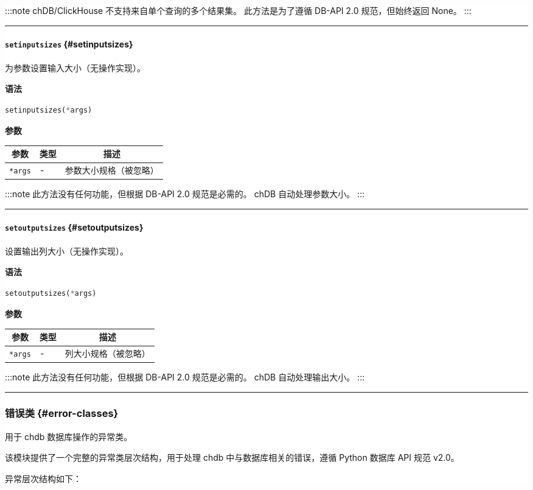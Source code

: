 :::note
chDB/ClickHouse 不支持来自单个查询的多个结果集。
此方法是为了遵循 DB-API 2.0 规范，但始终返回 None。
:::

---
#### `setinputsizes` {#setinputsizes}

为参数设置输入大小（无操作实现）。

**语法**

```python
setinputsizes(*args)
```

**参数**

| 参数        | 类型  | 描述                                 |
|-------------|-------|----------------------------------------|
| `*args`     | -     | 参数大小规格（被忽略）                 |

:::note
此方法没有任何功能，但根据 DB-API 2.0 规范是必需的。
chDB 自动处理参数大小。
:::

---
#### `setoutputsizes` {#setoutputsizes}

设置输出列大小（无操作实现）。

**语法**

```python
setoutputsizes(*args)
```

**参数**

| 参数        | 类型  | 描述                              |
|-------------|-------|-------------------------------------|
| `*args`     | -     | 列大小规格（被忽略）                |

:::note
此方法没有任何功能，但根据 DB-API 2.0 规范是必需的。
chDB 自动处理输出大小。
:::

---
### 错误类 {#error-classes}

用于 chdb 数据库操作的异常类。

该模块提供了一个完整的异常类层次结构，用于处理 chdb 中与数据库相关的错误，遵循 Python 数据库 API 规范 v2.0。

异常层次结构如下：
